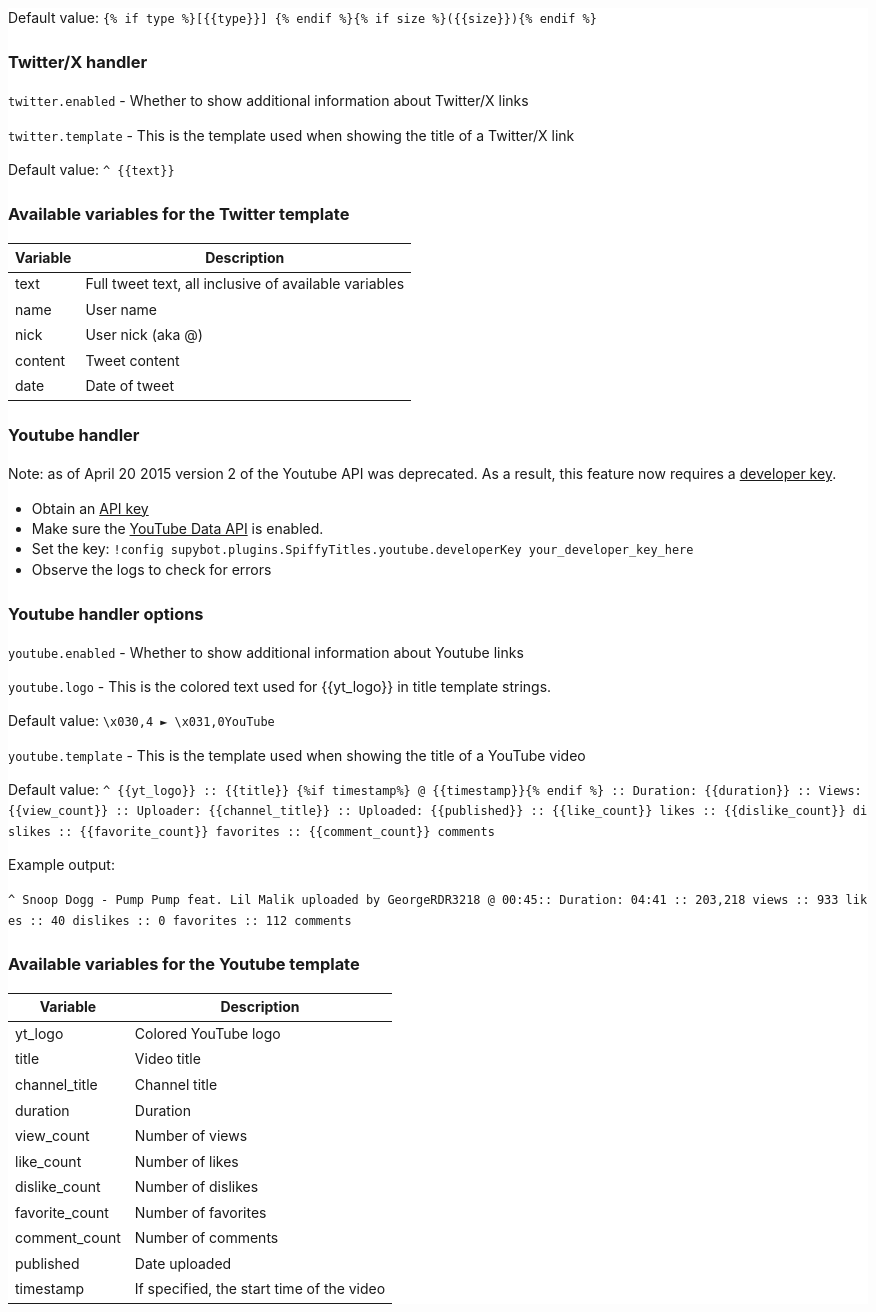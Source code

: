 Default value: `{% if type %}[{{type}}] {% endif %}{% if size %}({{size}}){% endif %}`

### Twitter/X handler

`twitter.enabled` - Whether to show additional information about Twitter/X links

`twitter.template` - This is the template used when showing the title of a Twitter/X link

Default value: `^ {{text}}`

### Available variables for the Twitter template ###

Variable       | Description
---------------|------------
text           | Full tweet text, all inclusive of available variables
name           | User name
nick           | User nick (aka @)
content        | Tweet content
date           | Date of tweet

### Youtube handler

Note: as of April 20 2015 version 2 of the Youtube API was deprecated. As a result, this feature now
requires a [developer key](https://code.google.com/apis/youtube/dashboard/gwt/index.html#settings).

- Obtain an [API key](https://console.cloud.google.com/apis/credentials)
- Make sure the [YouTube Data API](https://console.developers.google.com/apis/library/youtube.googleapis.com) is enabled.
- Set the key: `!config supybot.plugins.SpiffyTitles.youtube.developerKey your_developer_key_here`
- Observe the logs to check for errors

### Youtube handler options

`youtube.enabled` - Whether to show additional information about Youtube links

`youtube.logo` - This is the colored text used for {{yt_logo}} in title template strings.

Default value: `\x030,4 ► \x031,0YouTube`

`youtube.template` - This is the template used when showing the title of a YouTube video

Default value: `^ {{yt_logo}} :: {{title}} {%if timestamp%} @ {{timestamp}}{% endif %} :: Duration: {{duration}} :: Views: {{view_count}} :: Uploader: {{channel_title}} :: Uploaded: {{published}} :: {{like_count}} likes :: {{dislike_count}} dislikes :: {{favorite_count}} favorites :: {{comment_count}} comments`

Example output:

`^ Snoop Dogg - Pump Pump feat. Lil Malik uploaded by GeorgeRDR3218 @ 00:45:: Duration: 04:41 :: 203,218 views :: 933 likes :: 40 dislikes :: 0 favorites :: 112 comments`

### Available variables for the Youtube template ###

Variable       | Description
---------------|------------
yt_logo        | Colored YouTube logo
title          | Video title
channel_title  | Channel title
duration       | Duration
view_count     | Number of views
like_count     | Number of likes
dislike_count  | Number of dislikes
favorite_count | Number of favorites
comment_count  | Number of comments
published      | Date uploaded
timestamp      | If specified, the start time of the video
